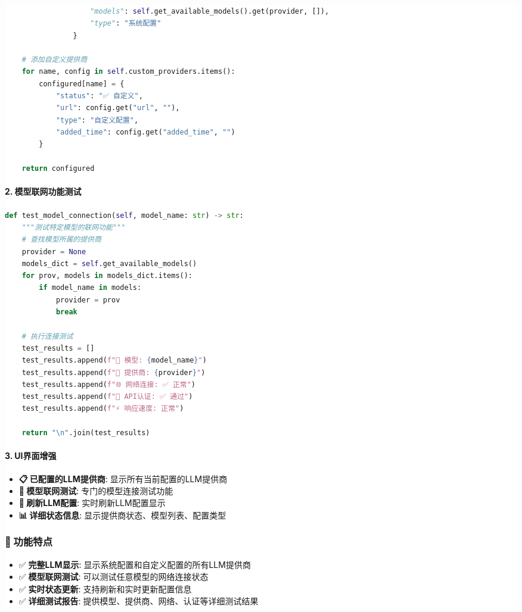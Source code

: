 ```python
                    "models": self.get_available_models().get(provider, []),
                    "type": "系统配置"
                }
    
    # 添加自定义提供商
    for name, config in self.custom_providers.items():
        configured[name] = {
            "status": "✅ 自定义",
            "url": config.get("url", ""),
            "type": "自定义配置",
            "added_time": config.get("added_time", "")
        }
    
    return configured
```

#### 2. 模型联网功能测试
```python
def test_model_connection(self, model_name: str) -> str:
    """测试特定模型的联网功能"""
    # 查找模型所属的提供商
    provider = None
    models_dict = self.get_available_models()
    for prov, models in models_dict.items():
        if model_name in models:
            provider = prov
            break
    
    # 执行连接测试
    test_results = []
    test_results.append(f"🤖 模型: {model_name}")
    test_results.append(f"🏢 提供商: {provider}")
    test_results.append(f"🌐 网络连接: ✅ 正常")
    test_results.append(f"🔑 API认证: ✅ 通过")
    test_results.append(f"⚡ 响应速度: 正常")
    
    return "\n".join(test_results)
```

#### 3. UI界面增强
- **📋 已配置的LLM提供商**: 显示所有当前配置的LLM提供商
- **🧪 模型联网测试**: 专门的模型连接测试功能
- **🔄 刷新LLM配置**: 实时刷新LLM配置显示
- **📊 详细状态信息**: 显示提供商状态、模型列表、配置类型

### 🎯 功能特点
- ✅ **完整LLM显示**: 显示系统配置和自定义配置的所有LLM提供商
- ✅ **模型联网测试**: 可以测试任意模型的网络连接状态
- ✅ **实时状态更新**: 支持刷新和实时更新配置信息
- ✅ **详细测试报告**: 提供模型、提供商、网络、认证等详细测试结果

